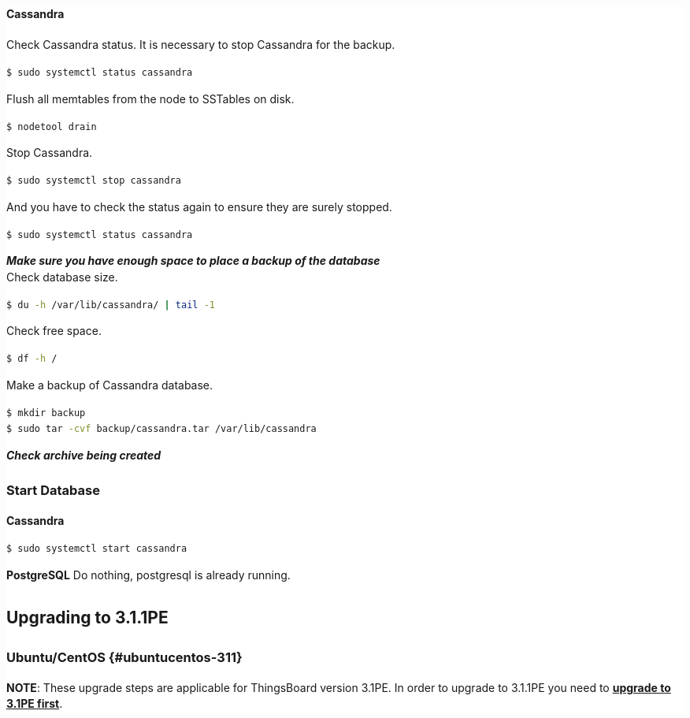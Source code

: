 #### Cassandra   
Check Cassandra status. It is necessary to stop Cassandra for the backup.

```
$ sudo systemctl status cassandra
```

Flush all memtables from the node to SSTables on disk.

```
$ nodetool drain
```

Stop Cassandra.

```
$ sudo systemctl stop cassandra
```

And you have to check the status again to ensure they are surely stopped.

```bash
$ sudo systemctl status cassandra
```

***Make sure you have enough space to place a backup of the database***  
Check database size.
```bash
$ du -h /var/lib/cassandra/ | tail -1
```

Check free space.
```bash
$ df -h /
```
Make a backup of Cassandra database.
```bash
$ mkdir backup
$ sudo tar -cvf backup/cassandra.tar /var/lib/cassandra
```  
***Check archive being created***

### Start Database
**Cassandra**  
```
$ sudo systemctl start cassandra
```
**PostgreSQL**
Do nothing, postgresql is already running.  

## Upgrading to 3.1.1PE


### Ubuntu/CentOS {#ubuntucentos-311}

**NOTE**: These upgrade steps are applicable for ThingsBoard version 3.1PE. In order to upgrade to 3.1.1PE you need to [**upgrade to 3.1PE first**](/docs/user-guide/install/pe/upgrade-instructions/#ubuntucentos-31).
